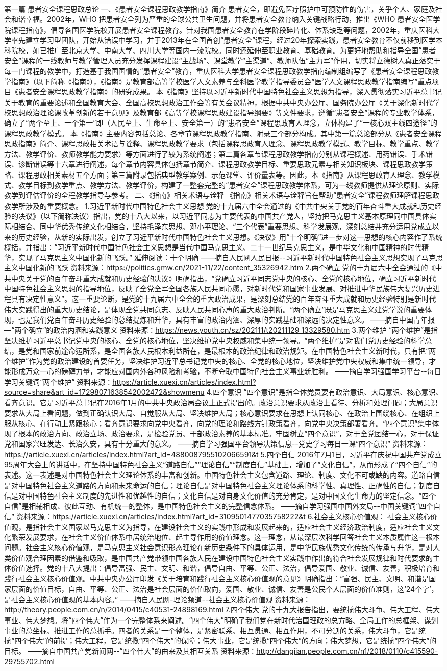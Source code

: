 第一篇 患者安全课程思政总论
一、《患者安全课程思政教学指南》简介
患者安全，即避免医疗照护中可预防性的伤害，关乎个人、家庭及社会和谐幸福。2002年，WHO 把患者安全列为严重的全球公共卫生问题，并将患者安全教育纳入关键战略行动，推出《WHO 患者安全医学院课程指南》，倡导各国医学院校开展患者安全课程教育。针对我国患者安全教育在学阶段碎片化、体系缺乏等问题，2002年，重庆医科大学率先建立学习型团队，开始从错误中学习，并于2013年在全国首创“患者安全”课程，经过20年探索实践，患者安全教育不仅前移到医学本科院校，如已推广至北京大学、中南大学、四川大学等国内一流院校。同时还延伸至职业教育、基础教育。为更好地帮助和指导全国“患者安全”课程的一线教师与教学管理人员充分发挥课程建设“主战场”、课堂教学“主渠道”、教师队伍“主力军”作用，切实将立德树人真正落实于每一门课程的教学中，打造基于我国国情的“患者安全”教育，重庆医科大学患者安全课程思政教学指南编制组编写了《患者安全课程思政教学指南》（以下简称《指南》），《指南》是教育部高等学校医学人文素养与全科医学教学指导委员会“医学人文课程思政教学指南编写”重点项目《患者安全课程思政教学指南》的研究成果。
本《指南》坚持以习近平新时代中国特色社会主义思想为指导，深入贯彻落实习近平总书记关于教育的重要论述和全国教育大会、全国高校思想政治工作会等有关会议精神，根据中共中央办公厅、国务院办公厅《关于深化新时代学校思想政治理论课改革创新的若干意见》及教育部《高等学校课程思政建设指导纲要》等文件要求，遵循“患者安全”课程的专业教学体系，确立了“两个至上、一个第一”即（人民至上、生命至上、安全第一）的“患者安全”课程思政育人理念，立体构建了“一核心双主线四途径”的课程思政教学模式。
本《指南》主要内容包括总论、各章节课程思政教学指南、附录三个部分构成。其中第一篇总论部分从《患者安全课程思政指南》简介、课程思政相关术语与诠释、课程思政教学要求（包括课程思政育人理念、课程思政教学模式、教学目标、教学重点、教学方法、教学评价、教师教学能力要求）等方面进行了较为系统阐述；第二篇各章节课程思政教学指南分别从课程概述、用药错误、手术错误、诊断错误等十六章进行阐述，每个章节内容具体包括章节简介、课程思政教学目标、重要思政元素与相关知识板块、课程思政教学策略、课程思政相关素材五个方面；第三篇附录包括典型教学案例、示范课堂、评价量表等。因此，本《指南》从课程思政育人理念、教学模式、教学目标到教学重点、教学方法、教学评价，构建了一整套完整的“患者安全”课程思政教学体系，可为一线教师提供从理论原则、实际教学到评估评价的全程教学指导与参考。
二、《指南》相关术语与诠释
《指南》相关术语与诠释旨在帮助“患者安全”课程教师理解课程思政教学所涉及的重要概念。
1.习近平新时代中国特色社会主义思想
党的十九届六中全会通过的《中共中央关于党的百年奋斗重大成就和历史经验的决议》（以下简称决议）指出，党的十八大以来，以习近平同志为主要代表的中国共产党人，坚持把马克思主义基本原理同中国具体实际相结合、同中华优秀传统文化相结合，坚持毛泽东思想、邓小平理论、“三个代表”重要思想、科学发展观，深刻总结并充分运用党成立以来的历史经验，从新的实际出发，创立了习近平新时代中国特色社会主义思想。《决议》用“十个明确”进一步对这一思想的核心内容作了系统概括，并指出：“习近平新时代中国特色社会主义思想是当代中国马克思主义、二十一世纪马克思主义，是中华文化和中国精神的时代精华，实现了马克思主义中国化新的飞跃。”  延伸阅读：十个明确
——摘自人民网人民日报--习近平新时代中国特色社会主义思想实现了马克思主义中国化新的飞跃
资料来源：https://politics.gmw.cn/2021-11/22/content_35326942.htm
2.两个确立
党的十九届六中全会通过的《中共中央关于党的百年奋斗重大成就和历史经验的决议》明确指出，“党确立习近平同志党中央的核心、全党的核心地位，确立习近平新时代中国特色社会主义思想的指导地位，反映了全党全军全国各族人民共同心愿，对新时代党和国家事业发展、对推进中华民族伟大复兴历史进程具有决定性意义”。这一重要论断，是党的十九届六中全会的重大政治成果，是深刻总结党的百年奋斗重大成就和历史经验特别是新时代伟大实践得出的重大历史结论，是体现全党共同意志、反映人民共同心声的重大政治判断。“两个确立”既是马克思主义建党学说的重要体现，也是我们党百年奋斗历史经验的总结提炼和升华，具有丰富的政治内涵、深厚的实践基础和深远的决定性意义。
——摘自中国青年报—“两个确立“的政治内涵和实践意义
资料来源：https://news.youth.cn/sz/202111/t20211129_13329580.htm
3.两个维护
“两个维护”是指坚决维护习近平总书记党中央的核心、全党的核心地位，坚决维护党中央权威和集中统一领导。“两个维护”是对我们党历史经验的科学总结，是党和国家前途命运所系，是全国各族人民根本利益所在，是最根本的政治纪律和政治规矩。在中国特色社会主义新时代，只有把“两个维护”作为党的政治建设的首要任务，坚决维护习近平总书记党中央的核心、全党的核心地位，坚决维护党中央权威和集中统一领导，才能形成万众一心的磅礴力量，才能应对国内外各种风险和考验，不断夺取中国特色社会主义事业新胜利。
——摘自学习强国学习平台--每日学习关键词“两个维护”
资料来源：https://article.xuexi.cn/articles/index.html?source=share&art_id=17298071638542002472&showmenu
4.四个意识
“四个意识”是指全体党员要有政治意识、大局意识、核心意识、看齐意识。它是习近平总书记在2016年1月的中共中央政治局会议上正式提出的。政治意识要求从政治上看待、分析和处理问题；大局意识要求从大局上看问题，做到正确认识大局、自觉服从大局、坚决维护大局；核心意识要求在思想上认同核心、在政治上围绕核心、在组织上服从核心、在行动上紧跟核心；看齐意识要求向党中央看齐，向党的理论和路线方针政策看齐，向党中央决策部署看齐。“四个意识”集中体现了根本的政治方向、政治立场、政治要求，是检验党员、干部政治素养的基本标准。牢固树立“四个意识”，对于全党团结一心，对于保证党和国家兴旺发达、长治久安，具有十分重大的意义。
——摘自学习强国平台领导决策信息--党史学习每日一课“四个意识”
资料来源：https://article.xuexi.cn/articles/index.html?art_id=4880087955102066591&t
5.四个自信
2016年7月1日，习近平在庆祝中国共产党成立95周年大会上的讲话中，在坚持中国特色社会主义“道路自信”“理论自信”“制度自信”基础上，增加了“文化自信”，从而形成了“四个自信”的表述。这一表述是对中国特色社会主义理论体系的丰富和创新。中国特色社会主义包含道路、理论、制度、文化不可或缺的内容。道路自信是对中国特色社会主义道路的方向和未来命运的自信；理论自信是对中国特色社会主义理论体系的科学性、真理性、正确性的自信；制度自信是对中国特色社会主义制度的先进性和优越性的自信；文化自信是对自身文化价值的充分肯定，是对中国文化生命力的坚定信念。“四个自信”是相辅相成、彼此互动、有机统一的整体，是中国特色社会主义的完整信念体系。
——摘自学习强国中国外文局--中国关键词“四个自信”
资料来源：https://article.xuexi.cn/articles/index.html?art_id=3109501477035758222&t
6.社会主义核心价值观：
社会主义核心价值观，是指社会主义国家以马克思主义为指导，在建设社会主义的实践中形成和发展起来的，适应社会主义经济政治制度，适应社会主义文化繁荣发展要求，在社会主义价值体系中居统治地位、起主导作用的价值理念。这一理念，从最深层次科学回答社会主义本质属性这一根本问题。社会主义核心价值观，是马克思主义社会意识形态理论在新历史条件下的具体运用，是中华民族优秀文化传统的传承与升华，是对人类价值观合理因素的借鉴和吸取，是中国共产党带领中国各族人民在建设中国特色社会主义实践中作出的符合社会发展规律和时代要求的主体价值选择。党的十八大提出：倡导富强、民主、文明、和谐，倡导自由、平等、公正、法治，倡导爱国、敬业、诚信、友善，积极培育和践行社会主义核心价值观。中共中央办公厅印发《关于培育和践行社会主义核心价值观的意见》明确指出：“富强、民主、文明、和谐是国家层面的价值目标，自由、平等、公正、法治是社会层面的价值取向，爱国、敬业、诚信、友善是公民个人层面的价值准则，这‘24个字’，是社会主义核心价值观的基本内容。”
——摘自人民网-理论频道--社会主义核心价值观
资料来源：http://theory.people.com.cn/n/2014/0415/c40531-24898169.html
7.四个伟大
党的十九大报告指出，要统揽伟大斗争、伟大工程、伟大事业、伟大梦想。将“四个伟大”作为一个完整体系来阐述。“四个伟大”明确了我们党在新时代治国理政的总方略、全局工作的总框架、谋划事业的总坐标、推进工作的总抓手。四者的关系是一个整体，是紧密联系、相互贯通、相互作用，不可分割的关系，伟大斗争，它是统揽“四个伟大”的前提；伟大工程，它是统揽“四个伟大”的保障；伟大事业，它是统揽“四个伟大”的方向；伟大梦想，它是统揽“四个伟大”的目标。
——摘自中国共产党新闻网--“四个伟大”的由来及其相互关系
资料来源：http://dangjian.people.com.cn/n1/2018/0110/c415590-29755702.html